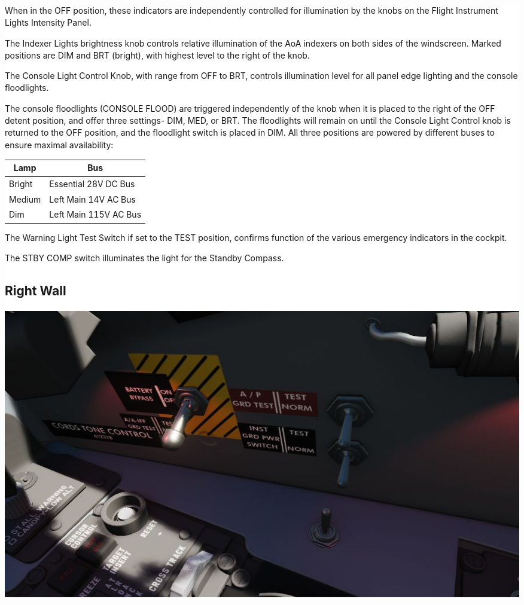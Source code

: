 When in the OFF position, these indicators are independently controlled for
illumination by the knobs on the Flight Instrument Lights Intensity Panel.

The Indexer Lights brightness knob controls relative illumination of the AoA
indexers on both sides of the windscreen. Marked positions are DIM and BRT
(bright), with highest level to the right of the knob.

The Console Light Control Knob, with range from OFF to BRT, controls
illumination level for all panel edge lighting and the console floodlights.

The console floodlights (CONSOLE FLOOD) are triggered independently of the knob
when it is placed to the right of the OFF detent position, and offer three
settings- DIM, MED, or BRT. The floodlights will remain on until the Console
Light Control knob is returned to the OFF position, and the floodlight switch is
placed in DIM. All three positions are powered by different buses to ensure
maximal availability:

| Lamp   | Bus                   |
| ------ | --------------------- |
| Bright | Essential 28V DC Bus  |
| Medium | Left Main 14V AC Bus  |
| Dim    | Left Main 115V AC Bus |

The Warning Light Test Switch if set to the TEST position, confirms function of
the various emergency indicators in the cockpit.

The STBY COMP switch illuminates the light for the Standby Compass.

## Right Wall

![wso_right_wall](../../img/wso_right_wall.jpg)
